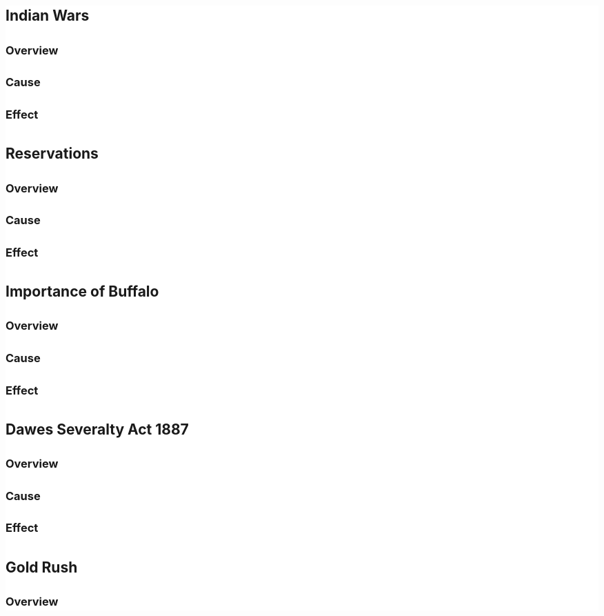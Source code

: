 

## Indian Wars


### Overview

### Cause

### Effect



## Reservations


### Overview

### Cause

### Effect



## Importance of Buffalo


### Overview

### Cause

### Effect



## Dawes Severalty Act 1887


### Overview

### Cause

### Effect



## Gold Rush


### Overview
